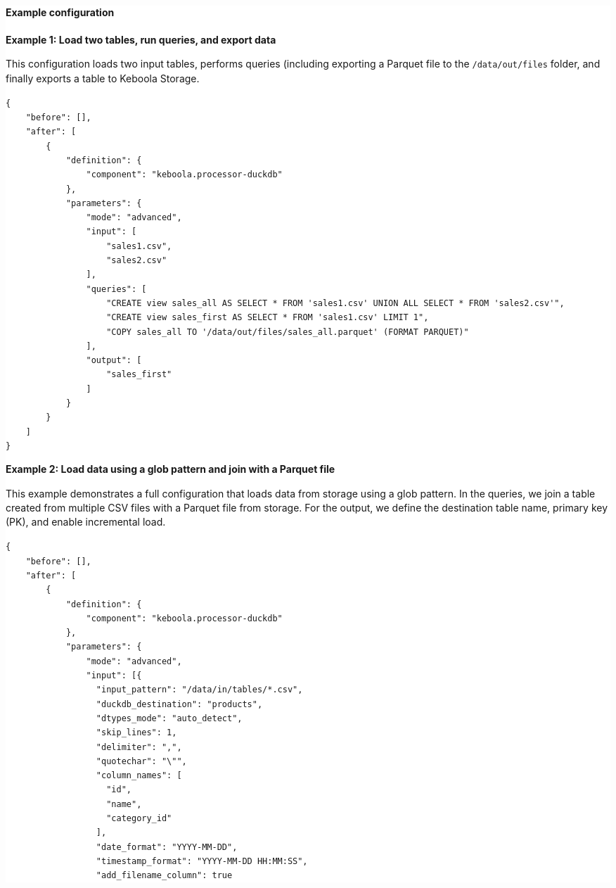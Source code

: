 #### Example configuration

**Example 1: Load two tables, run queries, and export data**

This configuration loads two input tables, performs queries (including exporting a Parquet file to the `/data/out/files` folder, and finally exports a table to Keboola Storage.

```
{
    "before": [],
    "after": [
        {
            "definition": {
                "component": "keboola.processor-duckdb"
            },
            "parameters": {
                "mode": "advanced",
                "input": [
                    "sales1.csv",
                    "sales2.csv"
                ],
                "queries": [
                    "CREATE view sales_all AS SELECT * FROM 'sales1.csv' UNION ALL SELECT * FROM 'sales2.csv'",
                    "CREATE view sales_first AS SELECT * FROM 'sales1.csv' LIMIT 1",
                    "COPY sales_all TO '/data/out/files/sales_all.parquet' (FORMAT PARQUET)"
                ],
                "output": [
                    "sales_first"
                ]
            }
        }
    ]
}
```

**Example 2: Load data using a glob pattern and join with a Parquet file**

This example demonstrates a full configuration that loads data from storage using a glob pattern. In the queries, we join a table created from multiple CSV files with a Parquet file from storage. For the output, we define the destination table name, primary key (PK), and enable incremental load.
```
{
    "before": [],
    "after": [
        {
            "definition": {
                "component": "keboola.processor-duckdb"
            },
            "parameters": {
                "mode": "advanced",
                "input": [{
                  "input_pattern": "/data/in/tables/*.csv",
                  "duckdb_destination": "products",
                  "dtypes_mode": "auto_detect",
                  "skip_lines": 1,
                  "delimiter": ",",
                  "quotechar": "\"",
                  "column_names": [
                    "id",
                    "name",
                    "category_id"
                  ],
                  "date_format": "YYYY-MM-DD",
                  "timestamp_format": "YYYY-MM-DD HH:MM:SS",
                  "add_filename_column": true
```